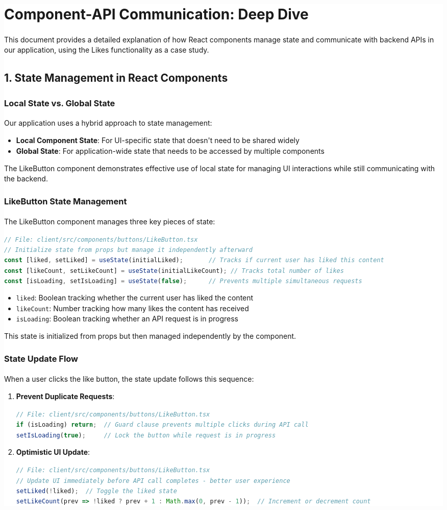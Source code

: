 # Component-API Communication: Deep Dive

This document provides a detailed explanation of how React components manage state and communicate with backend APIs in our application, using the Likes functionality as a case study.

## 1. State Management in React Components

### Local State vs. Global State

Our application uses a hybrid approach to state management:

- **Local Component State**: For UI-specific state that doesn't need to be shared widely
- **Global State**: For application-wide state that needs to be accessed by multiple components

The LikeButton component demonstrates effective use of local state for managing UI interactions while still communicating with the backend.

### LikeButton State Management

The LikeButton component manages three key pieces of state:

```typescript
// File: client/src/components/buttons/LikeButton.tsx
// Initialize state from props but manage it independently afterward
const [liked, setLiked] = useState(initialLiked);       // Tracks if current user has liked this content
const [likeCount, setLikeCount] = useState(initialLikeCount); // Tracks total number of likes
const [isLoading, setIsLoading] = useState(false);      // Prevents multiple simultaneous requests
```

- `liked`: Boolean tracking whether the current user has liked the content
- `likeCount`: Number tracking how many likes the content has received
- `isLoading`: Boolean tracking whether an API request is in progress

This state is initialized from props but then managed independently by the component.

### State Update Flow

When a user clicks the like button, the state update follows this sequence:

1. **Prevent Duplicate Requests**:
   ```typescript
   // File: client/src/components/buttons/LikeButton.tsx
   if (isLoading) return;  // Guard clause prevents multiple clicks during API call
   setIsLoading(true);     // Lock the button while request is in progress
   ```

2. **Optimistic UI Update**:
   ```typescript
   // File: client/src/components/buttons/LikeButton.tsx
   // Update UI immediately before API call completes - better user experience
   setLiked(!liked);  // Toggle the liked state
   setLikeCount(prev => !liked ? prev + 1 : Math.max(0, prev - 1));  // Increment or decrement count
   ```

